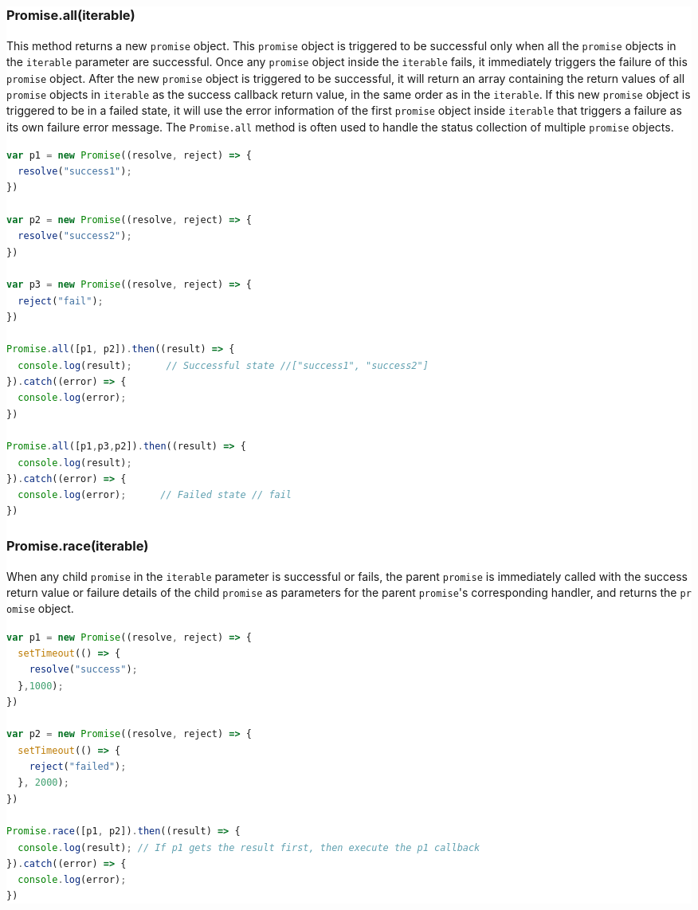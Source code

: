 ### Promise.all(iterable)

This method returns a new `promise` object. This `promise` object is triggered to be successful only when all the `promise` objects in the `iterable` parameter are successful. Once any `promise` object inside the `iterable` fails, it immediately triggers the failure of this `promise` object. After the new `promise` object is triggered to be successful, it will return an array containing the return values of all `promise` objects in `iterable` as the success callback return value, in the same order as in the `iterable`. If this new `promise` object is triggered to be in a failed state, it will use the error information of the first `promise` object inside `iterable` that triggers a failure as its own failure error message. The `Promise.all` method is often used to handle the status collection of multiple `promise` objects.

```javascript
var p1 = new Promise((resolve, reject) => {
  resolve("success1");
})

var p2 = new Promise((resolve, reject) => {
  resolve("success2");
})

var p3 = new Promise((resolve, reject) => {
  reject("fail");
})

Promise.all([p1, p2]).then((result) => {
  console.log(result);      // Successful state //["success1", "success2"]
}).catch((error) => {
  console.log(error);
})

Promise.all([p1,p3,p2]).then((result) => {
  console.log(result);
}).catch((error) => {
  console.log(error);      // Failed state // fail
})
```

### Promise.race(iterable)

When any child `promise` in the `iterable` parameter is successful or fails, the parent `promise` is immediately called with the success return value or failure details of the child `promise` as parameters for the parent `promise`'s corresponding handler, and returns the `promise` object.

```javascript
var p1 = new Promise((resolve, reject) => {
  setTimeout(() => {
    resolve("success");
  },1000);
})

var p2 = new Promise((resolve, reject) => {
  setTimeout(() => {
    reject("failed");
  }, 2000);
})

Promise.race([p1, p2]).then((result) => {
  console.log(result); // If p1 gets the result first, then execute the p1 callback
}).catch((error) => {
  console.log(error);
})
```
